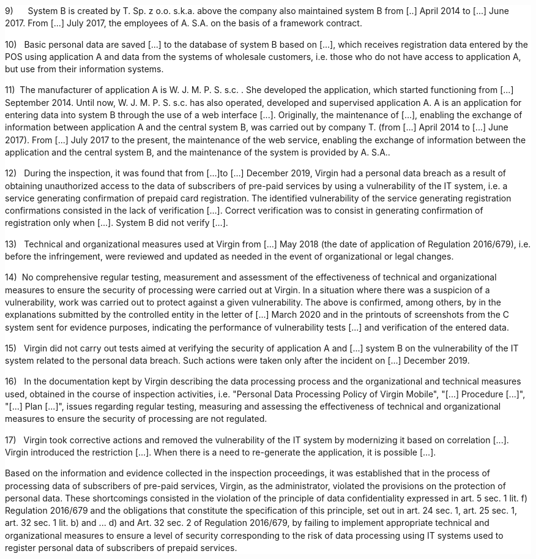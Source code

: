 9)      System B is created by T. Sp. z o.o. s.k.a. above the company also maintained system B from \[..\] April 2014 to \[...\] June 2017. From \[...\] July 2017, the employees of A. S.A. on the basis of a framework contract.

10)   Basic personal data are saved \[...\] to the database of system B based on \[...\], which receives registration data entered by the POS using application A and data from the systems of wholesale customers, i.e. those who do not have access to application A, but use from their information systems.

11)  The manufacturer of application A is W. J. M. P. S. s.c. . She developed the application, which started functioning from \[...\] September 2014. Until now, W. J. M. P. S. s.c. has also operated, developed and supervised application A. A is an application for entering data into system B through the use of a web interface \[...\]. Originally, the maintenance of \[…\], enabling the exchange of information between application A and the central system B, was carried out by company T. (from \[...\] April 2014 to \[...\] June 2017). From \[...\] July 2017 to the present, the maintenance of the web service, enabling the exchange of information between the application and the central system B, and the maintenance of the system is provided by A. S.A..

12)   During the inspection, it was found that from \[…\]to \[…\] December 2019, Virgin had a personal data breach as a result of obtaining unauthorized access to the data of subscribers of pre-paid services by using a vulnerability of the IT system, i.e. a service generating confirmation of prepaid card registration. The identified vulnerability of the service generating registration confirmations consisted in the lack of verification \[…\]. Correct verification was to consist in generating confirmation of registration only when \[…\]. System B did not verify \[…\].

13)   Technical and organizational measures used at Virgin from \[…\] May 2018 (the date of application of Regulation 2016/679), i.e. before the infringement, were reviewed and updated as needed in the event of organizational or legal changes.

14)  No comprehensive regular testing, measurement and assessment of the effectiveness of technical and organizational measures to ensure the security of processing were carried out at Virgin. In a situation where there was a suspicion of a vulnerability, work was carried out to protect against a given vulnerability. The above is confirmed, among others, by in the explanations submitted by the controlled entity in the letter of \[...\] March 2020 and in the printouts of screenshots from the C system sent for evidence purposes, indicating the performance of vulnerability tests \[...\] and verification of the entered data.

15)   Virgin did not carry out tests aimed at verifying the security of application A and \[...\] system B on the vulnerability of the IT system related to the personal data breach. Such actions were taken only after the incident on \[…\] December 2019.

16)   In the documentation kept by Virgin describing the data processing process and the organizational and technical measures used, obtained in the course of inspection activities, i.e. "Personal Data Processing Policy of Virgin Mobile", "\[...\] Procedure \[...\]", "\[...\] Plan \[...\]", issues regarding regular testing, measuring and assessing the effectiveness of technical and organizational measures to ensure the security of processing are not regulated.

17)   Virgin took corrective actions and removed the vulnerability of the IT system by modernizing it based on correlation \[...\]. Virgin introduced the restriction \[…\]. When there is a need to re-generate the application, it is possible \[…\].

Based on the information and evidence collected in the inspection proceedings, it was established that in the process of processing data of subscribers of pre-paid services, Virgin, as the administrator, violated the provisions on the protection of personal data. These shortcomings consisted in the violation of the principle of data confidentiality expressed in art. 5 sec. 1 lit. f) Regulation 2016/679 and the obligations that constitute the specification of this principle, set out in art. 24 sec. 1, art. 25 sec. 1, art. 32 sec. 1 lit. b) and ... d) and Art. 32 sec. 2 of Regulation 2016/679, by failing to implement appropriate technical and organizational measures to ensure a level of security corresponding to the risk of data processing using IT systems used to register personal data of subscribers of prepaid services.
